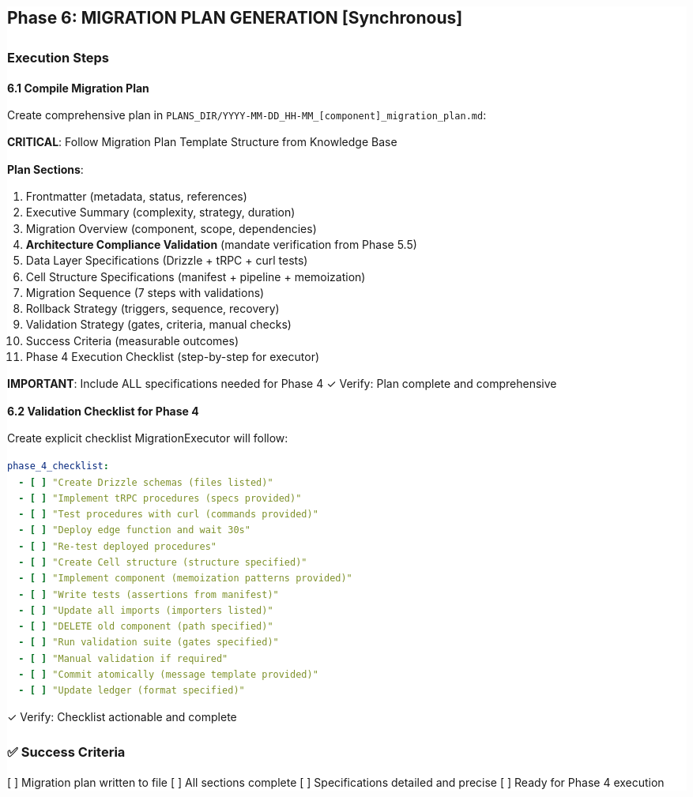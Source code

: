 ## Phase 6: MIGRATION PLAN GENERATION [Synchronous]

### Execution Steps

**6.1 Compile Migration Plan**

Create comprehensive plan in `PLANS_DIR/YYYY-MM-DD_HH-MM_[component]_migration_plan.md`:

**CRITICAL**: Follow Migration Plan Template Structure from Knowledge Base

**Plan Sections**:
1. Frontmatter (metadata, status, references)
2. Executive Summary (complexity, strategy, duration)
3. Migration Overview (component, scope, dependencies)
4. **Architecture Compliance Validation** (mandate verification from Phase 5.5)
5. Data Layer Specifications (Drizzle + tRPC + curl tests)
6. Cell Structure Specifications (manifest + pipeline + memoization)
7. Migration Sequence (7 steps with validations)
8. Rollback Strategy (triggers, sequence, recovery)
9. Validation Strategy (gates, criteria, manual checks)
10. Success Criteria (measurable outcomes)
11. Phase 4 Execution Checklist (step-by-step for executor)

**IMPORTANT**: Include ALL specifications needed for Phase 4
✓ Verify: Plan complete and comprehensive

**6.2 Validation Checklist for Phase 4**

Create explicit checklist MigrationExecutor will follow:
```yaml
phase_4_checklist:
  - [ ] "Create Drizzle schemas (files listed)"
  - [ ] "Implement tRPC procedures (specs provided)"
  - [ ] "Test procedures with curl (commands provided)"
  - [ ] "Deploy edge function and wait 30s"
  - [ ] "Re-test deployed procedures"
  - [ ] "Create Cell structure (structure specified)"
  - [ ] "Implement component (memoization patterns provided)"
  - [ ] "Write tests (assertions from manifest)"
  - [ ] "Update all imports (importers listed)"
  - [ ] "DELETE old component (path specified)"
  - [ ] "Run validation suite (gates specified)"
  - [ ] "Manual validation if required"
  - [ ] "Commit atomically (message template provided)"
  - [ ] "Update ledger (format specified)"
```
✓ Verify: Checklist actionable and complete

### ✅ Success Criteria
[ ] Migration plan written to file
[ ] All sections complete
[ ] Specifications detailed and precise
[ ] Ready for Phase 4 execution
